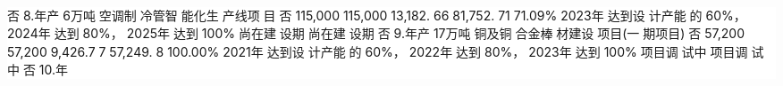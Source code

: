 否
8.年产
6万吨
空调制
冷管智
能化生
产线项
目
否
115,000
115,000
13,182.
66
81,752.
71
71.09%
2023年
达到设
计产能
的
60%，
2024年
达到
80%，
2025年
达到
100%
尚在建
设期
尚在建
设期
否
9.年产
17万吨
铜及铜
合金棒
材建设
项目(一
期项目)
否
57,200
57,200
9,426.7
7
57,249.
8
100.00%
2021年
达到设
计产能
的
60%，
2022年
达到
80%，
2023年
达到
100%
项目调
试中
项目调
试中
否
10.年